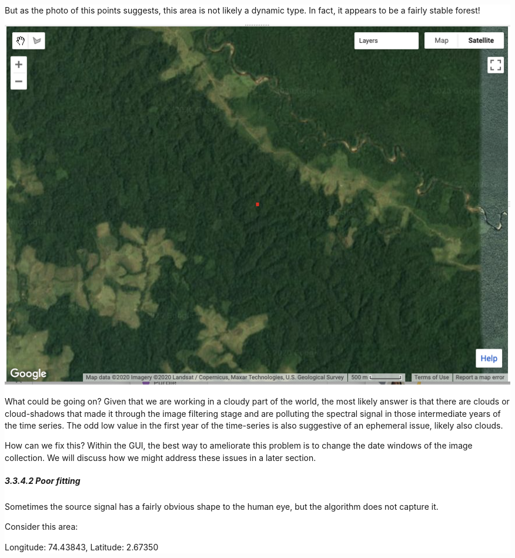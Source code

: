 But as the photo of this points suggests, this area is not likely a dynamic type.  In fact, it appears to be a fairly stable forest! 

![pixel_miss_noisy_beginning-year_off_photo](./figures/pixel_miss_noisy_beginning-year_off_photo.png)

What could be going on?  Given that we are working in a cloudy part of the world, the most likely answer is that there are clouds or cloud-shadows that made it through the image filtering stage and are polluting the spectral signal in those intermediate years of the time series. The odd low value in the first year of the time-series is also suggestive of an ephemeral issue, likely also clouds.  

How can we fix this?  Within the GUI, the best way to ameliorate this problem is to change the date windows of the image collection.  We will discuss how we might address these issues in a later section. 

##### 3.3.4.2 Poor fitting

Sometimes the source signal has a fairly obvious shape to the human eye, but the algorithm does not capture it.  

Consider this area:  

Longitude: 74.43843, Latitude:  2.67350
